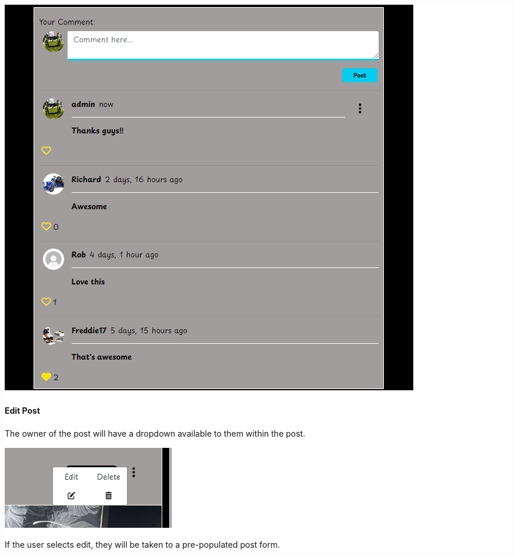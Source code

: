 ![post detail comments](documentation/readme-images/post-detail-comments.png)

#### Edit Post

The owner of the post will have a dropdown available to them within the post.

![Edit in post](documentation/readme-images/editing-deleting-posts-menu.png)

If the user selects edit, they will be taken to a pre-populated post form.
